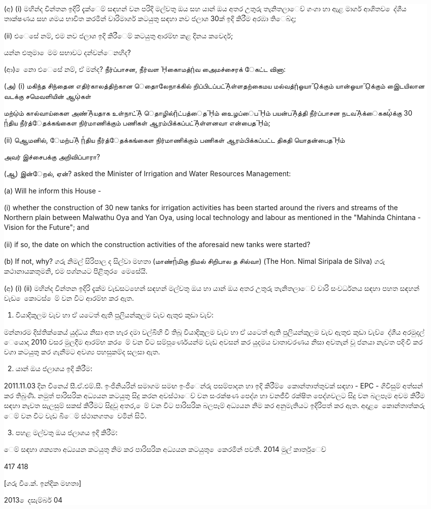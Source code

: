 (අ) (i) මහින්ද චින්තන ඉදිරි දැක්ෙම් සඳහන් වන පරිදි මල්වතු ඔය සහ යාන් ඔය අතර උතුරු තැනිතලාෙව් ගංගා හා ඇළ මාර්ග ආශිතව ෙද්ශීය තාක්ෂණය සහ ශමය භාවිත කරමින් වාරිමාර්ග කටයුතු සඳහා නව ජලාශ 30ක් ඉදි කිරීම අරඹා තිෙබ්ද;

(ii) එෙසේ නම්, එම නව ජලාශ ඉදි කිරීෙම් කටයුතු ආරම්භ කළ දිනය කවෙර්ද;

යන්න එතුමා ෙමම සභාවට දන්වන්ෙනහිද?

(ආ) ෙනො එෙසේ නම්, ඒ මන්ද? நீர்ப்பாசன, நீர்வள ᾙகாைமத்ᾐவ அைமச்சைரக் ேகட்ட வினா:

(அ) (i) மகிந்த சிந்தைன எதிர்காலத்திற்கான ெதாைலேநாக்கில் றிப்பிடப்பட்ᾌள்ளதற்கைமய மல்வத்ᾐஓயாᾫக்கும் யான்ஓயாᾫக்கும் இைடயிலான வடக்கு சமெவளியின் ஆᾠகள்

மற்ᾠம் கால்வாய்கைள அண்ᾊயதாக உள்நாட்ᾌ ெதாழில்ᾒட்பத்ைதᾜம் உைழப்ைபᾜம் பயன்பᾌத்தி நீர்ப்பாசன நடவᾊக்ைககᾦக்கு 30 ᾗதிய நீர்த்ேதக்கங்கைள நிர்மாணிக்கும் பணிகள் ஆரம்பிக்கப்பட்ᾌள்ளனவா என்பைதᾜம்;

(ii) ஆெமனில், ேமற்பᾊ ᾗதிய நீர்த்ேதக்கங்கைள நிர்மாணிக்கும் பணிகள் ஆரம்பிக்கப்பட்ட திகதி யாெதன்பைதᾜம்

அவர் இச்சைபக்கு அறிவிப்பாரா?

(ஆ) இன்ேறல், ஏன்? asked the Minister of Irrigation and Water Resources Management:

(a) Will he inform this House -

(i) whether the construction of 30 new tanks for irrigation activities has been started around the rivers and streams of the Northern plain between Malwathu Oya and Yan Oya, using local technology and labour as mentioned in the "Mahinda Chintana - Vision for the Future"; and

(ii) if so, the date on which the construction activities of the aforesaid new tanks were started?

(b) If not, why? ගරු නිමල් සිරිපාල ද සිල්වා මහතා (மாண்ᾗமிகு நிமல் சிறிபால த சில்வா) (The Hon. Nimal Siripala de Silva) ගරු කථානායකතුමනි, එම පශ්නයට පිළිතුර ෙමෙසේයි.

(අ) (i) (ii) මහින්ද චින්තන ඉදිරි දැක්ම වැඩසටහෙන් සඳහන් මල්වතු ඔය හා යාන් ඔය අතර උතුරු තැනිතලාෙව් වාරි සංවර්ධනය සඳහා පහත සඳහන් වැඩ ෙකොටස් ෙම් වන විට ආරම්භ කර ඇත.

1. වියාදිකුලම වැව හා ඒ යටෙත් ඇති පුලියන්කුලම වැව ඇතුළු කුඩා වැව්:

මන්නාරම දිස්තික්කෙය් යුද්ධය නිසා අත හැර දමා වල්බිහි වී තිබූ වියාදිකුලම වැව හා ඒ යටෙත් ඇති පුලියන්කුලම වැව ඇතුළු කුඩා වැව් ෙද්ශීය අරමුදල් ෙයොදා 2010 වසර මුලදීම ආරම්භ කර ෙම් වන විට සම්පූර්ණෙයන්ම වැඩ අවසන් කර යුදමය වාතාවරණය නිසා අවතැන් වූ ජනයා නැවත පදිංචි කර වගා කටයුතු කර ගැනීමට අවශ්‍ය පහසුකම්ද සලසා ඇත.

2. යාන් ඔය ජලාශය ඉදි කිරීම:

2011.11.03 දින චීනෙය් සී.ඒ.එම්.සී. ඉංජිනියරින් සමාගම සමඟ ඉංජිෙන්රු පසම්පාදන හා ඉදි කිරීම් ෙකොන්තාත්තුවක් සඳහා - EPC - ගිවිසුම් අත්සන් කර තිබුණි. නමුත් පාරිසරික අධ්‍යයන කටයුතු සිදු කරන අවස්ථාෙව් වන සංරක්ෂණ පෙද්ශ හා වනජීවී රක්ෂිත පෙද්ශවලට සිදු වන බලපෑම අවම කිරීම සඳහා නැවත සැලසුම් සකස් කිරීමට සිදුවූ අතර, ෙම් වන විට පාරිසරික බලපෑම් අධ්‍යයන නිම කර අනුමැතියට ඉදිරිපත් කර ඇත. අදාළ ෙකොන්තාත්කරු ෙම් වන විට වැඩ බිෙම් ස්ථානගත ෙවමින් සිටී.

3. පහළ මල්වතු ඔය ජලාශය ඉදි කිරීම:

ෙම් සඳහා ශක්‍යතා අධ්‍යයන කටයුතු නිම කර පාරිසරික අධ්‍යයන කටයුතු ෙකෙරමින් පවතී. 2014 මුල් කාර්තුෙව්

417 418

[ගරු වී.ෙක්. ඉන්දික මහතා]

2013 ෙදසැම්බර් 04
